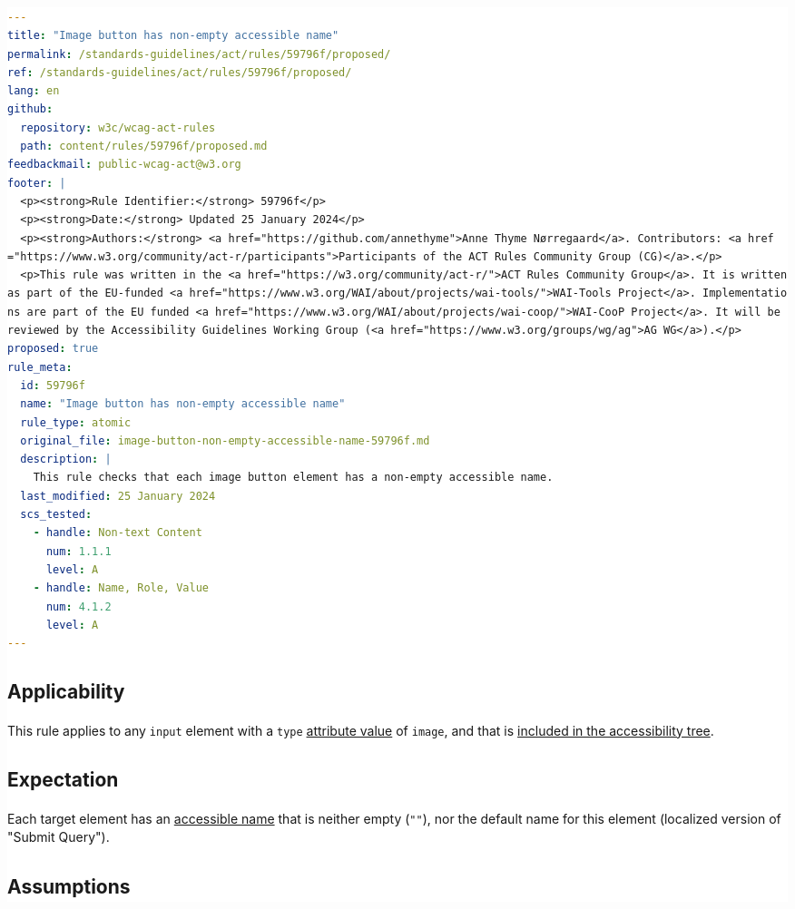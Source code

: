 ```yaml
---
title: "Image button has non-empty accessible name"
permalink: /standards-guidelines/act/rules/59796f/proposed/
ref: /standards-guidelines/act/rules/59796f/proposed/
lang: en
github:
  repository: w3c/wcag-act-rules
  path: content/rules/59796f/proposed.md
feedbackmail: public-wcag-act@w3.org
footer: |
  <p><strong>Rule Identifier:</strong> 59796f</p>
  <p><strong>Date:</strong> Updated 25 January 2024</p>
  <p><strong>Authors:</strong> <a href="https://github.com/annethyme">Anne Thyme Nørregaard</a>. Contributors: <a href="https://www.w3.org/community/act-r/participants">Participants of the ACT Rules Community Group (CG)</a>.</p>
  <p>This rule was written in the <a href="https://w3.org/community/act-r/">ACT Rules Community Group</a>. It is written as part of the EU-funded <a href="https://www.w3.org/WAI/about/projects/wai-tools/">WAI-Tools Project</a>. Implementations are part of the EU funded <a href="https://www.w3.org/WAI/about/projects/wai-coop/">WAI-CooP Project</a>. It will be reviewed by the Accessibility Guidelines Working Group (<a href="https://www.w3.org/groups/wg/ag">AG WG</a>).</p>
proposed: true
rule_meta:
  id: 59796f
  name: "Image button has non-empty accessible name"
  rule_type: atomic
  original_file: image-button-non-empty-accessible-name-59796f.md
  description: |
    This rule checks that each image button element has a non-empty accessible name.
  last_modified: 25 January 2024
  scs_tested:
    - handle: Non-text Content
      num: 1.1.1
      level: A
    - handle: Name, Role, Value
      num: 4.1.2
      level: A
---
```


## Applicability

This rule applies to any `input` element with a `type` [attribute value][] of `image`, and that is [included in the accessibility tree][].

## Expectation

Each target element has an [accessible name][] that is neither empty (`""`), nor the default name for this element (localized version of "Submit Query").

## Assumptions


[accessible name and description computation]: https://www.w3.org/TR/accname 'Accessible Name and Description Computation'
[accessible name]: #accessible-name 'Definition of Accessible Name'
[attribute value]: #attribute-value:enumerated 'Definition of Attribute Value'
[computed]: https://www.w3.org/TR/css-cascade/#computed-value 'CSS definition of computed value'
[examples of accessible name]: https://act-rules.github.io/pages/examples/accessible-name/
[examples of included in the accessibility tree]: https://act-rules.github.io/pages/examples/included-in-the-accessibility-tree/
[flat tree]: https://drafts.csswg.org/css-scoping/#flat-tree 'Definition of flat tree'
[html aam image button]: https://www.w3.org/TR/html-aam-1.0/#input-type-image 'HTML Accessibility API Mapping, image button'
[included in the accessibility tree]: #included-in-the-accessibility-tree 'Definition of Included in the Accessibility Tree'
[inclusive ancestors]: https://dom.spec.whatwg.org/#concept-tree-inclusive-ancestor 'DOM Definition of Inclusive Ancestor'
[rules for parsing integers]: https://html.spec.whatwg.org/#rules-for-parsing-integers
[sequential focus navigation]: https://html.spec.whatwg.org/multipage/interaction.html#sequential-focus-navigation
[tabindex attribute]: https://html.spec.whatwg.org/#attr-tabindex
[tabindex value]: https://html.spec.whatwg.org/#tabindex-value